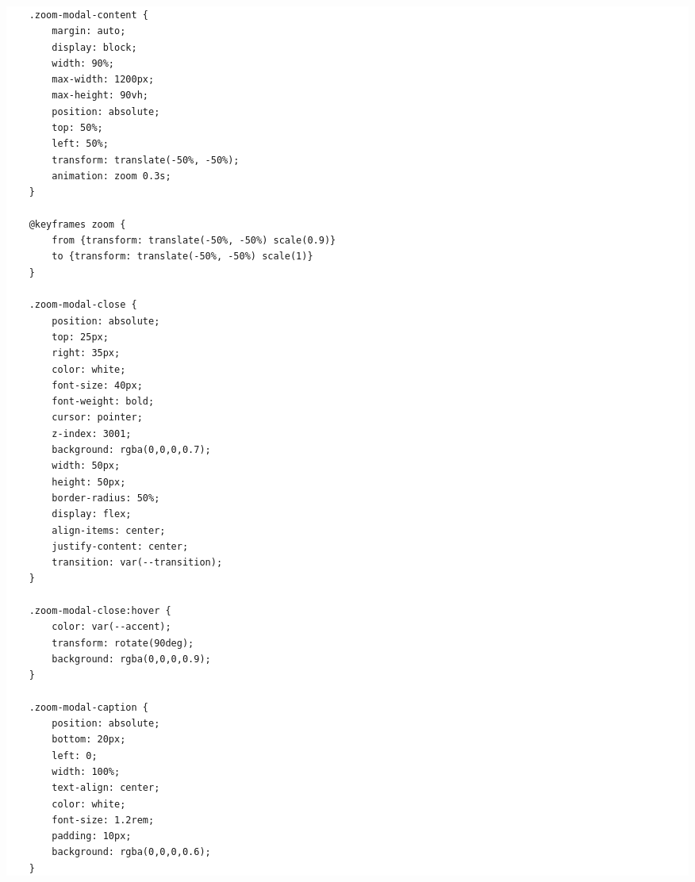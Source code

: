         .zoom-modal-content {
            margin: auto;
            display: block;
            width: 90%;
            max-width: 1200px;
            max-height: 90vh;
            position: absolute;
            top: 50%;
            left: 50%;
            transform: translate(-50%, -50%);
            animation: zoom 0.3s;
        }
        
        @keyframes zoom {
            from {transform: translate(-50%, -50%) scale(0.9)}
            to {transform: translate(-50%, -50%) scale(1)}
        }
        
        .zoom-modal-close {
            position: absolute;
            top: 25px;
            right: 35px;
            color: white;
            font-size: 40px;
            font-weight: bold;
            cursor: pointer;
            z-index: 3001;
            background: rgba(0,0,0,0.7);
            width: 50px;
            height: 50px;
            border-radius: 50%;
            display: flex;
            align-items: center;
            justify-content: center;
            transition: var(--transition);
        }
        
        .zoom-modal-close:hover {
            color: var(--accent);
            transform: rotate(90deg);
            background: rgba(0,0,0,0.9);
        }
        
        .zoom-modal-caption {
            position: absolute;
            bottom: 20px;
            left: 0;
            width: 100%;
            text-align: center;
            color: white;
            font-size: 1.2rem;
            padding: 10px;
            background: rgba(0,0,0,0.6);
        }
        